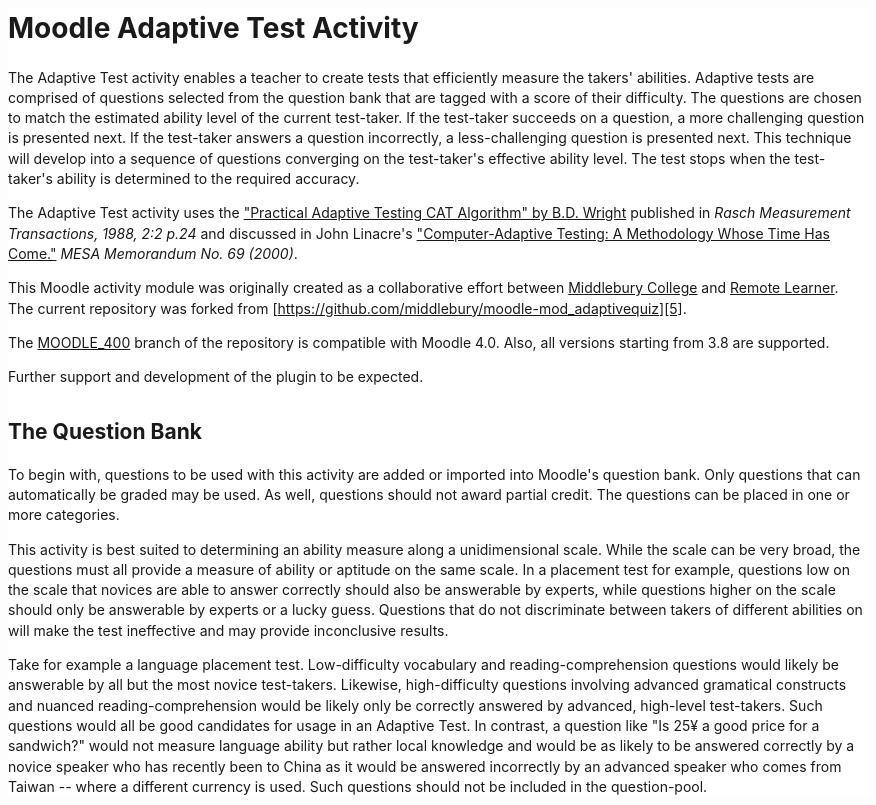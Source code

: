 Moodle Adaptive Test Activity
===============================
The Adaptive Test activity enables a teacher to create tests that efficiently measure
the takers' abilities. Adaptive tests are comprised of questions selected from the
question bank that are tagged with a score of their difficulty. The questions are
chosen to match the estimated ability level of the current test-taker. If the
test-taker succeeds on a question, a more challenging question is presented next. If
the test-taker answers a question incorrectly, a less-challenging question is
presented next. This technique will develop into a sequence of questions converging
on the test-taker's effective ability level. The test stops when the test-taker's
ability is determined to the required accuracy.

The Adaptive Test activity uses the ["Practical Adaptive Testing CAT Algorithm" by
B.D. Wright][1] published in *Rasch Measurement Transactions, 1988, 2:2 p.24* and
discussed in John Linacre's ["Computer-Adaptive Testing: A Methodology Whose Time Has
Come."][2] *MESA Memorandum No. 69 (2000)*.

[1]: http://www.rasch.org/rmt/rmt22g.htm
[2]: http://www.rasch.org/memo69.pdf

This Moodle activity module was originally created as a collaborative effort between [Middlebury
College][3] and [Remote Learner][4]. The current repository was forked from
[https://github.com/middlebury/moodle-mod_adaptivequiz][5].

The [MOODLE_400][6] branch of the repository is compatible with Moodle 4.0. Also, all versions starting from 3.8 are supported.

Further support and development of the plugin to be expected.

[3]: http://www.middlebury.edu/
[4]: http://remote-learner.net/
[5]: https://github.com/middlebury/moodle-mod_adaptivequiz
[6]: https://github.com/vtos/moodle-mod_adaptivequiz/tree/MOODLE_400

The Question Bank
-----------------
To begin with, questions to be used with this activity are added or imported into
Moodle's question bank. Only questions that can automatically be graded may be used.
As well, questions should not award partial credit. The questions can be placed in
one or more categories.

This activity is best suited to determining an ability measure along a unidimensional
scale. While the scale can be very broad, the questions must all provide a measure of
ability or aptitude on the same scale. In a placement test for example, questions low
on the scale that novices are able to answer correctly should also be answerable by
experts, while questions higher on the scale should only be answerable by experts or
a lucky guess. Questions that do not discriminate between takers of different
abilities on will make the test ineffective and may provide inconclusive results.

Take for example a language placement test. Low-difficulty vocabulary and
reading-comprehension questions would likely be answerable by all but the most novice
test-takers. Likewise, high-difficulty questions involving advanced gramatical
constructs and nuanced reading-comprehension would be likely only be correctly
answered by advanced, high-level test-takers. Such questions would all be good
candidates for usage in an Adaptive Test. In contrast, a question like "Is 25¥ a good
price for a sandwich?" would not measure language ability but rather local knowledge
and would be as likely to be answered correctly by a novice speaker who has recently
been to China as it would be answered incorrectly by an advanced speaker who comes
from Taiwan -- where a different currency is used. Such questions should not be
included in the question-pool.
